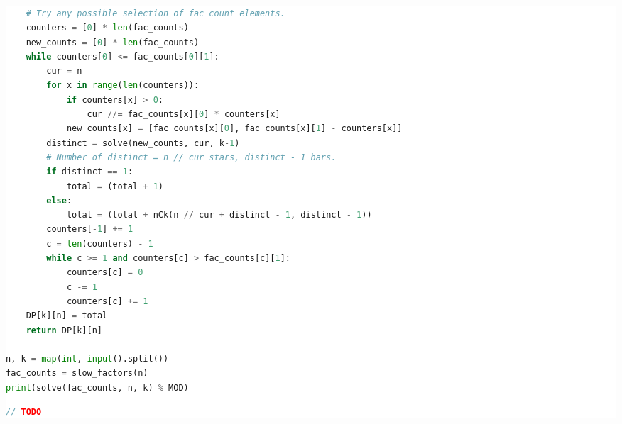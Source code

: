 ```python
    # Try any possible selection of fac_count elements.
    counters = [0] * len(fac_counts)
    new_counts = [0] * len(fac_counts)
    while counters[0] <= fac_counts[0][1]:
        cur = n
        for x in range(len(counters)):
            if counters[x] > 0:
                cur //= fac_counts[x][0] * counters[x]
            new_counts[x] = [fac_counts[x][0], fac_counts[x][1] - counters[x]]
        distinct = solve(new_counts, cur, k-1)
        # Number of distinct = n // cur stars, distinct - 1 bars.
        if distinct == 1:
            total = (total + 1)
        else:
            total = (total + nCk(n // cur + distinct - 1, distinct - 1))
        counters[-1] += 1
        c = len(counters) - 1
        while c >= 1 and counters[c] > fac_counts[c][1]:
            counters[c] = 0
            c -= 1
            counters[c] += 1
    DP[k][n] = total
    return DP[k][n]

n, k = map(int, input().split())
fac_counts = slow_factors(n)
print(solve(fac_counts, n, k) % MOD)
```

</div>

<div id="CONTEST-GOV-2-CPP" class="code-tabcontent CONTEST-GOV-2" markdown="1">

```cpp
// TODO
```

</div>

</div>

</div>
